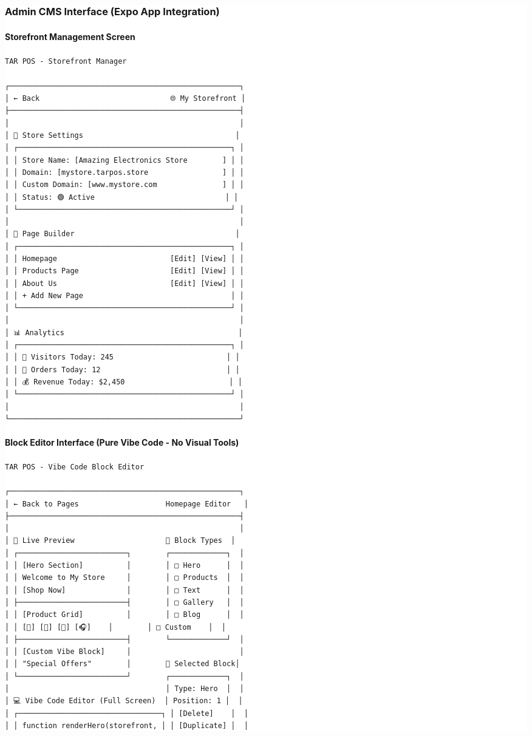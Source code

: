 ```
```

### Admin CMS Interface (Expo App Integration)

#### Storefront Management Screen
```
TAR POS - Storefront Manager

┌─────────────────────────────────────────────────────┐
│ ← Back                              🌐 My Storefront │
├─────────────────────────────────────────────────────┤
│                                                     │
│ 🏪 Store Settings                                   │
│ ┌─────────────────────────────────────────────────┐ │
│ │ Store Name: [Amazing Electronics Store        ] │ │
│ │ Domain: [mystore.tarpos.store                 ] │ │
│ │ Custom Domain: [www.mystore.com               ] │ │
│ │ Status: 🟢 Active                              │ │
│ └─────────────────────────────────────────────────┘ │
│                                                     │
│ 🎨 Page Builder                                     │
│ ┌─────────────────────────────────────────────────┐ │
│ │ Homepage                          [Edit] [View] │ │
│ │ Products Page                     [Edit] [View] │ │
│ │ About Us                          [Edit] [View] │ │
│ │ + Add New Page                                  │ │
│ └─────────────────────────────────────────────────┘ │
│                                                     │
│ 📊 Analytics                                        │
│ ┌─────────────────────────────────────────────────┐ │
│ │ 👥 Visitors Today: 245                          │ │
│ │ 🛒 Orders Today: 12                             │ │
│ │ 💰 Revenue Today: $2,450                        │ │
│ └─────────────────────────────────────────────────┘ │
│                                                     │
└─────────────────────────────────────────────────────┘
```

#### Block Editor Interface (Pure Vibe Code - No Visual Tools)
```
TAR POS - Vibe Code Block Editor

┌─────────────────────────────────────────────────────┐
│ ← Back to Pages                    Homepage Editor   │
├─────────────────────────────────────────────────────┤
│                                                     │
│ 📱 Live Preview                     📝 Block Types  │
│ ┌─────────────────────────┐        ┌─────────────┐  │
│ │ [Hero Section]          │        │ □ Hero      │  │
│ │ Welcome to My Store     │        │ □ Products  │  │
│ │ [Shop Now]              │        │ □ Text      │  │
│ ├─────────────────────────┤        │ □ Gallery   │  │
│ │ [Product Grid]          │        │ □ Blog      │  │
│ │ [📱] [👕] [👟] [🎧]    │        │ □ Custom    │  │
│ ├─────────────────────────┤        └─────────────┘  │
│ │ [Custom Vibe Block]     │                         │
│ │ "Special Offers"        │        🔧 Selected Block│
│ └─────────────────────────┘        ┌─────────────┐  │
│                                    │ Type: Hero  │  │
│ 💻 Vibe Code Editor (Full Screen)  │ Position: 1 │  │
│ ┌─────────────────────────────────┐ │ [Delete]    │  │
│ │ function renderHero(storefront, │ │ [Duplicate] │  │
```